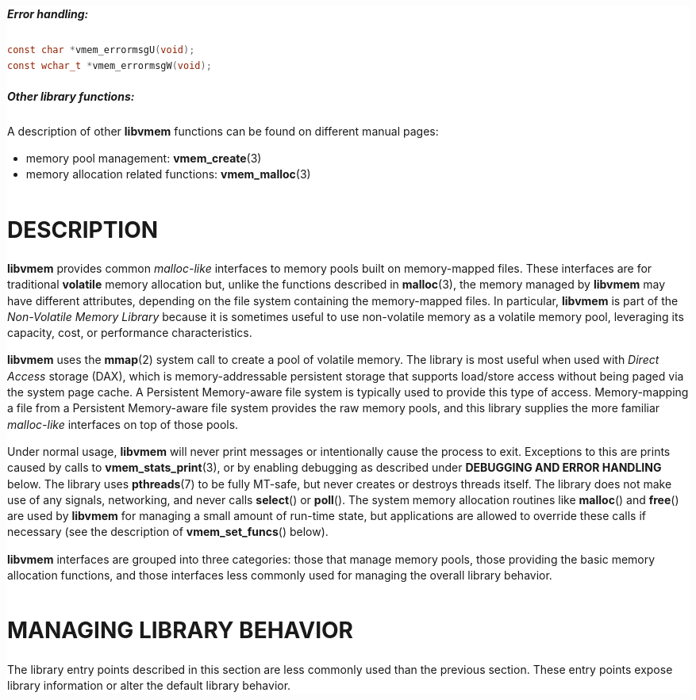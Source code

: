 ##### Error handling: #####

```c
const char *vmem_errormsgU(void);
const wchar_t *vmem_errormsgW(void);
```

##### Other library functions: #####

A description of other **libvmem** functions can be found on different manual pages:
* memory pool management: **vmem_create**(3)
* memory allocation related functions: **vmem_malloc**(3)


# DESCRIPTION #

**libvmem** provides common *malloc-like* interfaces to memory pools built on
memory-mapped files. These interfaces are for traditional **volatile** memory
allocation but, unlike the functions described in **malloc**(3),
the memory managed by **libvmem** may have different attributes,
depending on the file system containing the memory-mapped files.
In particular, **libvmem** is part of the *Non-Volatile Memory Library*
because it is sometimes useful to use non-volatile memory as a volatile memory pool,
leveraging its capacity, cost, or performance characteristics.

**libvmem** uses the **mmap**(2) system call to create a pool of volatile memory.
The library is most useful when used with *Direct Access* storage (DAX),
which is memory-addressable persistent storage that supports load/store access
without being paged via the system page cache. A Persistent Memory-aware file
system is typically used to provide this type of access. Memory-mapping a file
from a Persistent Memory-aware file system provides the raw memory pools, and
this library supplies the more familiar *malloc-like* interfaces on top of those pools.

Under normal usage, **libvmem** will never print messages or intentionally
cause the process to exit. Exceptions to this are prints caused by calls to
**vmem_stats_print**(3), or by enabling debugging as described under
**DEBUGGING AND ERROR HANDLING** below. The library uses **pthreads**(7) to be fully
MT-safe, but never creates or destroys threads itself. The library does not make
use of any signals, networking, and never calls **select**() or **poll**().
The system memory allocation routines like **malloc**() and **free**() are used by
**libvmem** for managing a small amount of run-time state, but applications
are allowed to override these calls if necessary (see the description of
**vmem_set_funcs**() below).

**libvmem** interfaces are grouped into three categories:
those that manage memory pools, those providing the basic memory allocation functions,
and those interfaces less commonly used for managing the overall library behavior.


# MANAGING LIBRARY BEHAVIOR #

The library entry points described in this section are less commonly
used than the previous section. These entry points expose library
information or alter the default library behavior.
